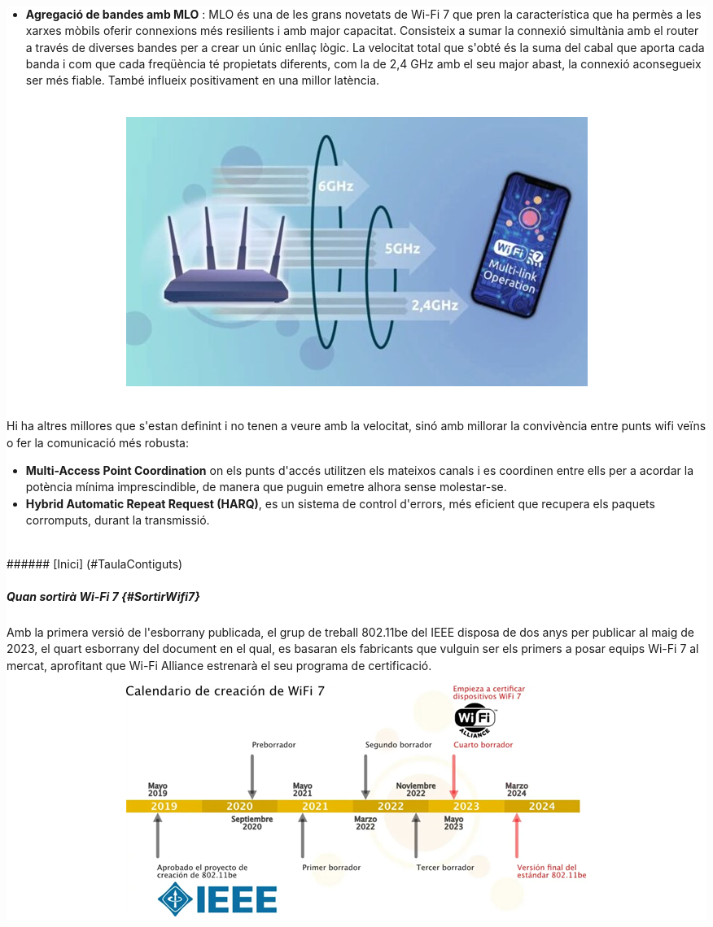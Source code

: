 * **Agregació de bandes amb MLO** : MLO és una de les grans novetats de Wi-Fi 7 que pren la característica que ha permès a les xarxes mòbils oferir connexions més resilients i amb major capacitat. 
Consisteix a sumar la connexió simultània amb el router a través de diverses bandes per a crear un únic enllaç lògic. La velocitat total que s'obté és la suma del cabal que aporta cada banda i com que cada freqüència té propietats diferents, com la de 2,4 GHz amb el seu major abast, la connexió aconsegueix ser més fiable. També influeix positivament en una millor latència.
<br>
<div align="center" width="70%">
  <img src="/images/bloc/2022/04/foto10.jpg" />
</div>
<br>

Hi ha altres millores que s'estan definint i no tenen a veure amb la velocitat, sinó amb millorar la convivència entre punts wifi veïns o fer la comunicació més robusta: 

* **Multi-Access Point Coordination** on els punts d'accés utilitzen els mateixos canals i es coordinen entre ells per a acordar la potència mínima imprescindible, de manera que puguin emetre alhora sense molestar-se.
* **Hybrid Automatic Repeat Request (HARQ)**, es un sistema de control d'errors, més eficient que recupera els paquets corromputs, durant la transmissió.
<br>
###### [Inici] (#TaulaContiguts)


##### **Quan sortirà Wi-Fi 7** {#SortirWifi7}
Amb la primera versió de l'esborrany publicada, el grup de treball 802.11be del IEEE disposa de dos anys per publicar al maig de 2023, el quart esborrany del document en el qual, es basaran els fabricants que vulguin ser els primers a posar equips Wi-Fi 7 al mercat, aprofitant que Wi-Fi Alliance estrenarà el seu programa de certificació.
<br>
<div align="center" >
  <img src="/images/bloc/2022/04/foto11.png" />
</div>